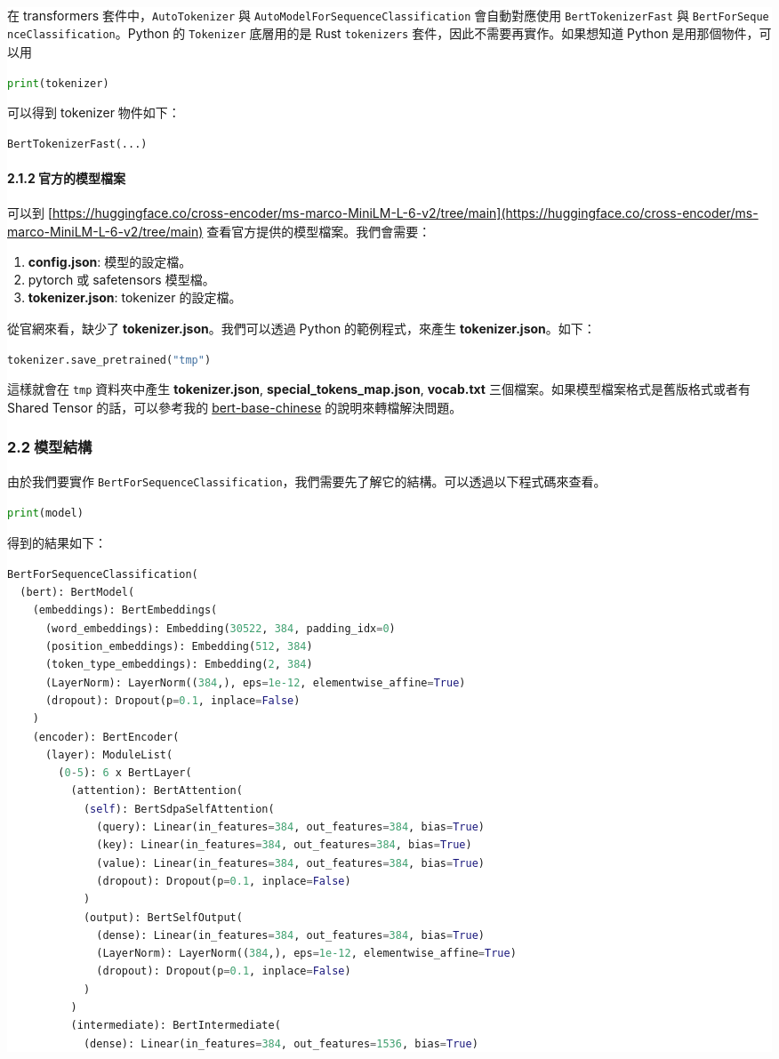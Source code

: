 在 transformers 套件中，`AutoTokenizer` 與 `AutoModelForSequenceClassification` 會自動對應使用 `BertTokenizerFast` 與 `BertForSequenceClassification`。Python 的 `Tokenizer` 底層用的是 Rust `tokenizers` 套件，因此不需要再實作。如果想知道 Python 是用那個物件，可以用

```python
print(tokenizer)
```

可以得到 tokenizer 物件如下：

```python
BertTokenizerFast(...)
```

#### 2.1.2 官方的模型檔案

可以到 [https://huggingface.co/cross-encoder/ms-marco-MiniLM-L-6-v2/tree/main](https://huggingface.co/cross-encoder/ms-marco-MiniLM-L-6-v2/tree/main) 查看官方提供的模型檔案。我們會需要：

1. __config.json__: 模型的設定檔。
1. pytorch 或 safetensors 模型檔。
1. __tokenizer.json__: tokenizer 的設定檔。

從官網來看，缺少了 __tokenizer.json__。我們可以透過 Python 的範例程式，來產生 __tokenizer.json__。如下：

```python
tokenizer.save_pretrained("tmp")
```

這樣就會在 `tmp` 資料夾中產生 __tokenizer.json__, __special_tokens_map.json__, __vocab.txt__ 三個檔案。如果模型檔案格式是舊版格式或者有 Shared Tensor 的話，可以參考我的 [bert-base-chinese](https://github.com/kigichang/candle-notebook/blob/main/examples/bert-base-chinese/README.md) 的說明來轉檔解決問題。

### 2.2 模型結構

由於我們要實作 `BertForSequenceClassification`，我們需要先了解它的結構。可以透過以下程式碼來查看。

```python
print(model)
```

得到的結果如下：

```python
BertForSequenceClassification(
  (bert): BertModel(
    (embeddings): BertEmbeddings(
      (word_embeddings): Embedding(30522, 384, padding_idx=0)
      (position_embeddings): Embedding(512, 384)
      (token_type_embeddings): Embedding(2, 384)
      (LayerNorm): LayerNorm((384,), eps=1e-12, elementwise_affine=True)
      (dropout): Dropout(p=0.1, inplace=False)
    )
    (encoder): BertEncoder(
      (layer): ModuleList(
        (0-5): 6 x BertLayer(
          (attention): BertAttention(
            (self): BertSdpaSelfAttention(
              (query): Linear(in_features=384, out_features=384, bias=True)
              (key): Linear(in_features=384, out_features=384, bias=True)
              (value): Linear(in_features=384, out_features=384, bias=True)
              (dropout): Dropout(p=0.1, inplace=False)
            )
            (output): BertSelfOutput(
              (dense): Linear(in_features=384, out_features=384, bias=True)
              (LayerNorm): LayerNorm((384,), eps=1e-12, elementwise_affine=True)
              (dropout): Dropout(p=0.1, inplace=False)
            )
          )
          (intermediate): BertIntermediate(
            (dense): Linear(in_features=384, out_features=1536, bias=True)
```